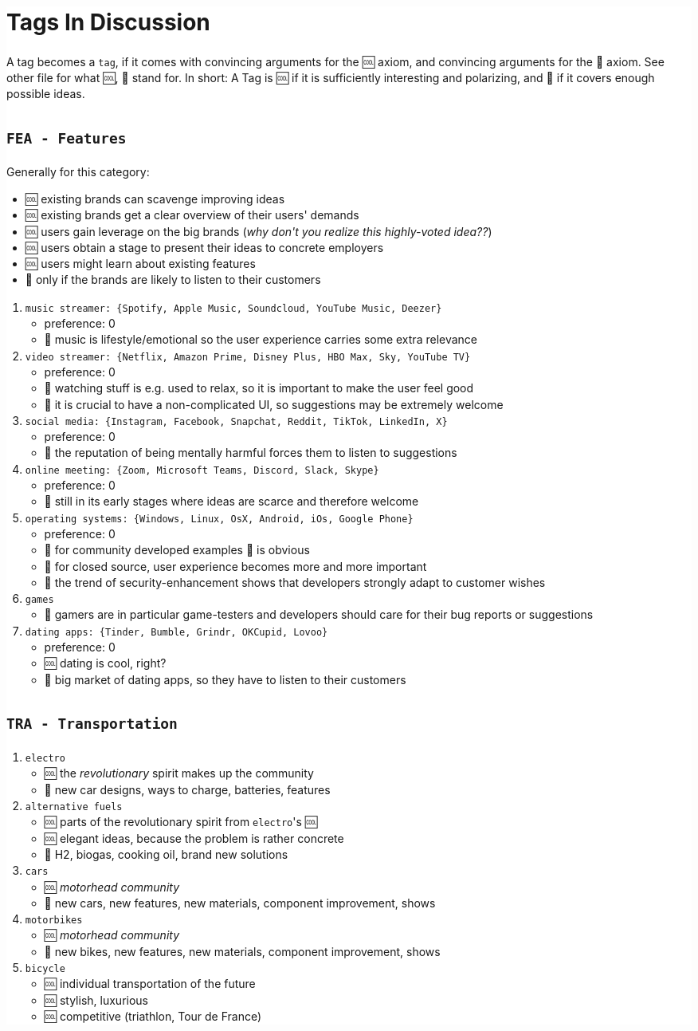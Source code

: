 # Tags In Discussion
A tag becomes a `tag`, if it comes with convincing arguments for the :cool: axiom, and convincing arguments for the :abacus: axiom. See other file for what :cool:, :abacus: stand for.
In short:
A Tag is :cool: if it is sufficiently interesting and polarizing, and :abacus: if it covers enough possible ideas.

## `FEA - Features`
Generally for this category:
- :cool: existing brands can scavenge improving ideas
- :cool: existing brands get a clear overview of their users' demands
- :cool: users gain leverage on the big brands (*why don't you realize this highly-voted idea??*)
- :cool: users obtain a stage to present their ideas to concrete employers
- :cool: users might learn about existing features
- :abacus: only if the brands are likely to listen to their customers
1. `music streamer: {Spotify, Apple Music, Soundcloud, YouTube Music, Deezer}` 
   - preference: 0
   - :abacus: music is lifestyle/emotional so the user experience carries some extra relevance
2. `video streamer: {Netflix, Amazon Prime, Disney Plus, HBO Max, Sky, YouTube TV}`
   - preference: 0
   - :abacus: watching stuff is e.g. used to relax, so it is important to make the user feel good
   - :abacus: it is crucial to have a non-complicated UI, so suggestions may be extremely welcome
3. `social media: {Instagram, Facebook, Snapchat, Reddit, TikTok, LinkedIn, X}`
   - preference: 0
   - :abacus: the reputation of being mentally harmful forces them to listen to suggestions
4. `online meeting: {Zoom, Microsoft Teams, Discord, Slack, Skype}`
   - preference: 0
   - :abacus: still in its early stages where ideas are scarce and therefore welcome
5. `operating systems: {Windows, Linux, OsX, Android, iOs, Google Phone}`
   - preference: 0
   - :abacus: for community developed examples :abacus: is obvious
   - :abacus: for closed source, user experience becomes more and more important
   - :abacus: the trend of security-enhancement shows that developers strongly adapt to customer wishes
6. `games`
   - :abacus: gamers are in particular game-testers and developers should care for their bug reports or suggestions
7. `dating apps: {Tinder, Bumble, Grindr, OKCupid, Lovoo}`
   - preference: 0
   - :cool: dating is cool, right?
   - :abacus: big market of dating apps, so they have to listen to their customers


## `TRA - Transportation`
1. `electro`
   - :cool: the *revolutionary* spirit makes up the community
   - :abacus: new car designs, ways to charge, batteries, features
2. `alternative fuels`
   - :cool: parts of the revolutionary spirit from `electro`'s :cool:
   - :cool: elegant ideas, because the problem is rather concrete
   - :abacus: H2, biogas, cooking oil, brand new solutions
3. `cars`
   - :cool: *motorhead community*
   - :abacus: new cars, new features, new materials, component improvement, shows
4. `motorbikes`
   - :cool: *motorhead community*
   - :abacus: new bikes, new features, new materials, component improvement, shows
5. `bicycle`
   - :cool: individual transportation of the future
   - :cool: stylish, luxurious
   - :cool: competitive (triathlon, Tour de France)